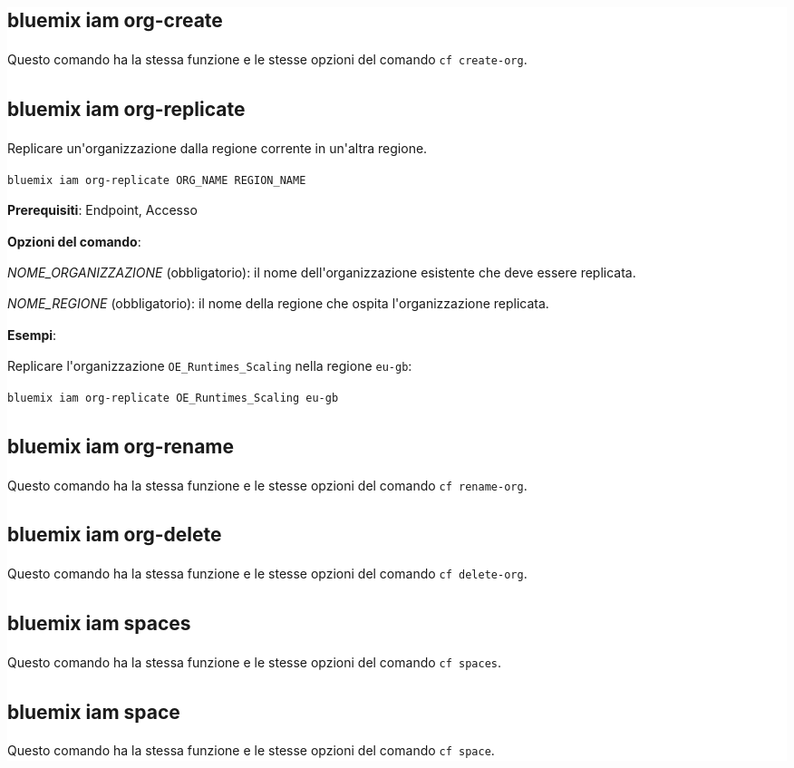 
## bluemix iam org-create
Questo comando ha la stessa funzione e le stesse opzioni del comando `cf create-org`.





## bluemix iam org-replicate
Replicare un'organizzazione dalla regione corrente in un'altra regione. 

```
bluemix iam org-replicate ORG_NAME REGION_NAME
```

**Prerequisiti**:  Endpoint, Accesso

**Opzioni del comando**:

*NOME_ORGANIZZAZIONE* (obbligatorio):  il nome dell'organizzazione esistente che deve essere replicata.

*NOME_REGIONE*  (obbligatorio):  il nome della regione che ospita l'organizzazione replicata. 

**Esempi**:

Replicare l'organizzazione `OE_Runtimes_Scaling` nella regione `eu-gb`:

```
bluemix iam org-replicate OE_Runtimes_Scaling eu-gb
```














## bluemix iam org-rename
Questo comando ha la stessa funzione e le stesse opzioni del comando `cf rename-org`.


## bluemix iam org-delete
Questo comando ha la stessa funzione e le stesse opzioni del comando `cf delete-org`.


## bluemix iam spaces
Questo comando ha la stessa funzione e le stesse opzioni del comando `cf spaces`.


## bluemix iam space
Questo comando ha la stessa funzione e le stesse opzioni del comando `cf space`.

